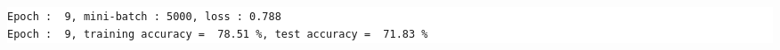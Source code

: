```
Epoch :  9, mini-batch : 5000, loss : 0.788
Epoch :  9, training accuracy =  78.51 %, test accuracy =  71.83 %
```